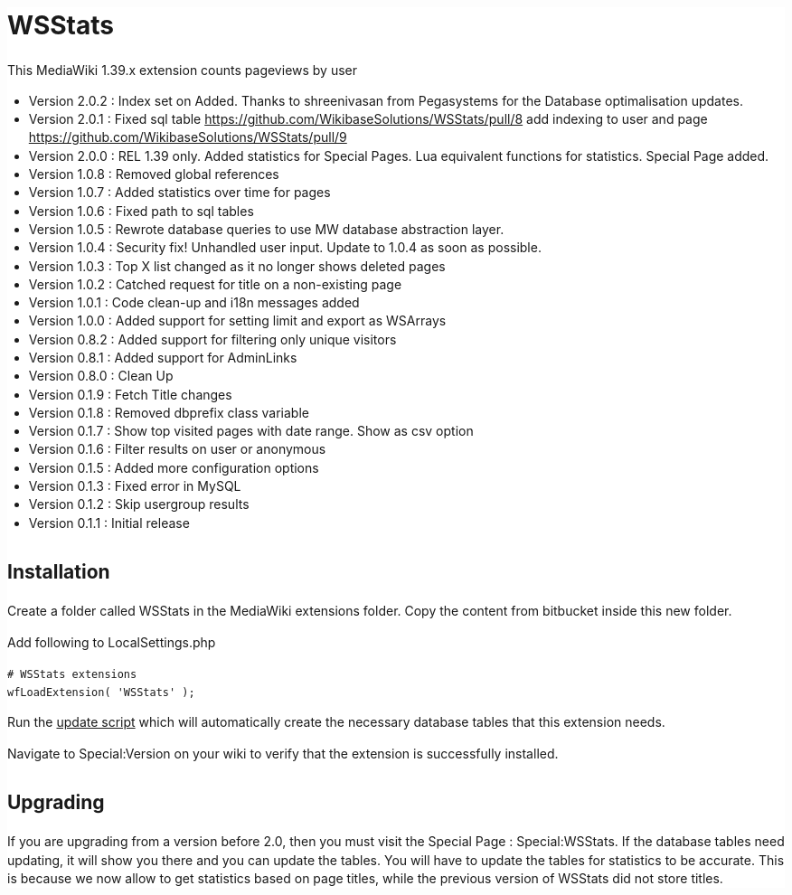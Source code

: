 # WSStats
This MediaWiki 1.39.x extension counts pageviews by user

* Version 2.0.2 : Index set on Added. Thanks to shreenivasan from Pegasystems for the Database optimalisation updates. 
* Version 2.0.1 : Fixed sql table https://github.com/WikibaseSolutions/WSStats/pull/8 add indexing to user and page https://github.com/WikibaseSolutions/WSStats/pull/9
* Version 2.0.0 : REL 1.39 only. Added statistics for Special Pages. Lua equivalent functions for statistics. Special Page added.
* Version 1.0.8 : Removed global references
* Version 1.0.7 : Added statistics over time for pages
* Version 1.0.6 : Fixed path to sql tables
* Version 1.0.5 : Rewrote database queries to use MW database abstraction layer.
* Version 1.0.4 : Security fix! Unhandled user input. Update to 1.0.4 as soon as possible. 
* Version 1.0.3 : Top X list changed as it no longer shows deleted pages
* Version 1.0.2 : Catched request for title on a non-existing page
* Version 1.0.1 : Code clean-up and i18n messages added
* Version 1.0.0 : Added support for setting limit and export as WSArrays
* Version 0.8.2 : Added support for filtering only unique visitors
* Version 0.8.1 : Added support for AdminLinks
* Version 0.8.0 : Clean Up
* Version 0.1.9 : Fetch Title changes
* Version 0.1.8 : Removed dbprefix class variable
* Version 0.1.7 : Show top visited pages with date range. Show as csv option
* Version 0.1.6 : Filter results on user or anonymous
* Version 0.1.5 : Added more configuration options
* Version 0.1.3 : Fixed error in MySQL
* Version 0.1.2 : Skip usergroup results
* Version 0.1.1 : Initial release

## Installation

Create a folder called WSStats in the MediaWiki extensions folder. Copy the content from bitbucket inside this new folder.

Add following to LocalSettings.php
````
# WSStats extensions
wfLoadExtension( 'WSStats' );
````

Run the [update script](https://www.mediawiki.org/wiki/Manual:Update.php) which will automatically create the necessary database tables that this extension needs.

Navigate to Special:Version on your wiki to verify that the extension is successfully installed.

## Upgrading
If you are upgrading from a version before 2.0, then you must visit the Special Page : Special:WSStats. If the database tables need updating, it will show you there and you can update the tables.
You will have to update the tables for statistics to be accurate. This is because we now allow to get statistics based on page titles, while the previous version of WSStats did not store titles.
